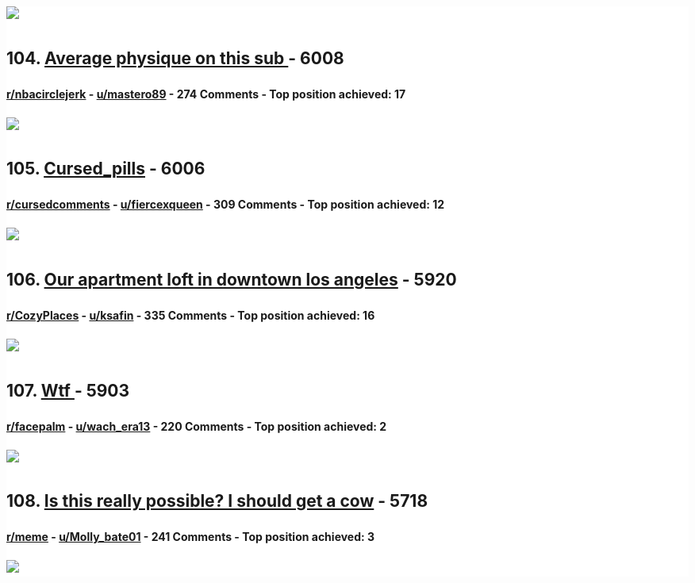 <a href="https://v.redd.it/u6et4lqz4t6d1"><img src="https://external-preview.redd.it/dW8ycmRtZHo0dDZkMd--DD-3PPNX7XDvTOe8ETdkMjtIUOpDw0Fz73vy2xO9.png?width=140&amp;height=140&amp;crop=140:140,smart&amp;format=jpg&amp;v=enabled&amp;lthumb=true&amp;s=f38e4f58943096d7b484a9865599e2caa8e0fc23"></img></a>

## 104. [Average physique on this sub ](http://reddit.com/r/nbacirclejerk/comments/1dg8tdk/average_physique_on_this_sub/) - 6008
#### [r/nbacirclejerk](http://reddit.com/r/nbacirclejerk) - [u/mastero89](http://reddit.com/u/mastero89) - 274 Comments - Top position achieved: 17

<a href="https://i.redd.it/3a8tupk5nn6d1.png"><img src="https://b.thumbs.redditmedia.com/0dv0cyeE1Hq5Y54siQmsuVgD0ltRN-NFneYzK29vqpg.jpg"></img></a>

## 105. [Cursed_pills](http://reddit.com/r/cursedcomments/comments/1dgk3gz/cursed_pills/) - 6006
#### [r/cursedcomments](http://reddit.com/r/cursedcomments) - [u/fiercexqueen](http://reddit.com/u/fiercexqueen) - 309 Comments - Top position achieved: 12

<a href="https://i.redd.it/l58vrv1f4r6d1.jpeg"><img src="https://b.thumbs.redditmedia.com/OXMfG1387TTmS1kNJD11wWgD3ACXJ49SsIiJrp85yJA.jpg"></img></a>

## 106. [Our apartment loft in downtown los angeles](http://reddit.com/r/CozyPlaces/comments/1dg6g7j/our_apartment_loft_in_downtown_los_angeles/) - 5920
#### [r/CozyPlaces](http://reddit.com/r/CozyPlaces) - [u/ksafin](http://reddit.com/u/ksafin) - 335 Comments - Top position achieved: 16

<a href="https://www.reddit.com/gallery/1dg6g7j"><img src="https://b.thumbs.redditmedia.com/oqto3JZJFlNIEVNGrltEPcmMOxBGxpDH_Vi49RJr24A.jpg"></img></a>

## 107. [Wtf ](http://reddit.com/r/facepalm/comments/1dgd6tb/wtf/) - 5903
#### [r/facepalm](http://reddit.com/r/facepalm) - [u/wach_era13](http://reddit.com/u/wach_era13) - 220 Comments - Top position achieved: 2

<a href="https://i.redd.it/8ojmmwxa2p6d1.jpeg"><img src="https://b.thumbs.redditmedia.com/2kU9Iqi8dqyw8YDWVPs1LJS48eGFPjmxzTAs_5YYW9I.jpg"></img></a>

## 108. [Is this really possible? I should get a cow](http://reddit.com/r/meme/comments/1dgf010/is_this_really_possible_i_should_get_a_cow/) - 5718
#### [r/meme](http://reddit.com/r/meme) - [u/Molly_bate01](http://reddit.com/u/Molly_bate01) - 241 Comments - Top position achieved: 3

<a href="https://i.redd.it/nb1d8vktpp6d1.jpeg"><img src="https://b.thumbs.redditmedia.com/beFXxLns_UMOFNXhN0Wr6QFqkRVIr0Z50Tsvyu-6W4c.jpg"></img></a>
